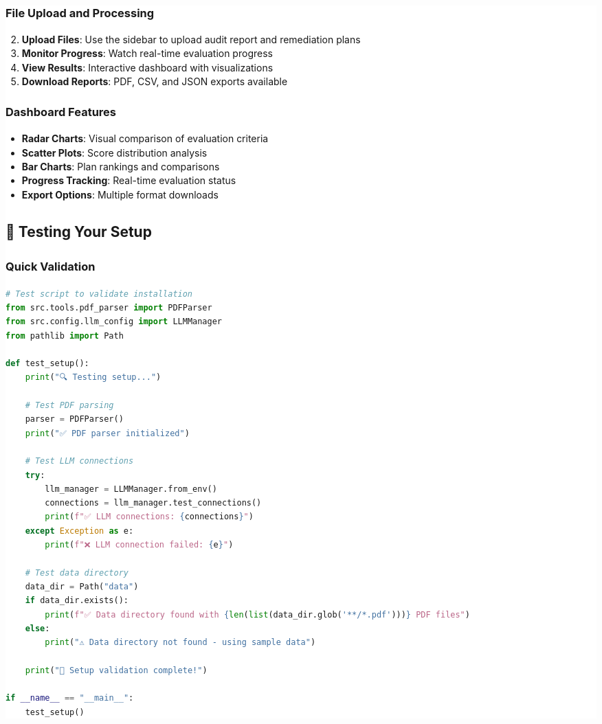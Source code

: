 

### File Upload and Processing

2. **Upload Files**: Use the sidebar to upload audit report and remediation plans
3. **Monitor Progress**: Watch real-time evaluation progress
4. **View Results**: Interactive dashboard with visualizations
5. **Download Reports**: PDF, CSV, and JSON exports available

### Dashboard Features
- **Radar Charts**: Visual comparison of evaluation criteria
- **Scatter Plots**: Score distribution analysis  
- **Bar Charts**: Plan rankings and comparisons
- **Progress Tracking**: Real-time evaluation status
- **Export Options**: Multiple format downloads

## 🧪 Testing Your Setup

### Quick Validation
```python
# Test script to validate installation
from src.tools.pdf_parser import PDFParser
from src.config.llm_config import LLMManager
from pathlib import Path

def test_setup():
    print("🔍 Testing setup...")
    
    # Test PDF parsing
    parser = PDFParser()
    print("✅ PDF parser initialized")
    
    # Test LLM connections
    try:
        llm_manager = LLMManager.from_env()
        connections = llm_manager.test_connections()
        print(f"✅ LLM connections: {connections}")
    except Exception as e:
        print(f"❌ LLM connection failed: {e}")
    
    # Test data directory
    data_dir = Path("data")
    if data_dir.exists():
        print(f"✅ Data directory found with {len(list(data_dir.glob('**/*.pdf')))} PDF files")
    else:
        print("⚠️ Data directory not found - using sample data")
    
    print("🎉 Setup validation complete!")

if __name__ == "__main__":
    test_setup()
```
